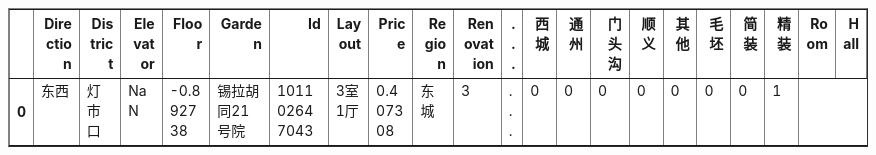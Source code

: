 


<div>
<style scoped>
    .dataframe tbody tr th:only-of-type {
        vertical-align: middle;
    }

    .dataframe tbody tr th {
        vertical-align: top;
    }

    .dataframe thead th {
        text-align: right;
    }
</style>
<table border="1" class="dataframe">
  <thead>
    <tr style="text-align: right;">
      <th></th>
      <th>Direction</th>
      <th>District</th>
      <th>Elevator</th>
      <th>Floor</th>
      <th>Garden</th>
      <th>Id</th>
      <th>Layout</th>
      <th>Price</th>
      <th>Region</th>
      <th>Renovation</th>
      <th>...</th>
      <th>西城</th>
      <th>通州</th>
      <th>门头沟</th>
      <th>顺义</th>
      <th>其他</th>
      <th>毛坯</th>
      <th>简装</th>
      <th>精装</th>
      <th>Room</th>
      <th>Hall</th>
    </tr>
  </thead>
  <tbody>
    <tr>
      <th>0</th>
      <td>东西</td>
      <td>灯市口</td>
      <td>NaN</td>
      <td>-0.892738</td>
      <td>锡拉胡同21号院</td>
      <td>101102647043</td>
      <td>3室1厅</td>
      <td>0.407308</td>
      <td>东城</td>
      <td>3</td>
      <td>...</td>
      <td>0</td>
      <td>0</td>
      <td>0</td>
      <td>0</td>
      <td>0</td>
      <td>0</td>
      <td>0</td>
      <td>1</td>